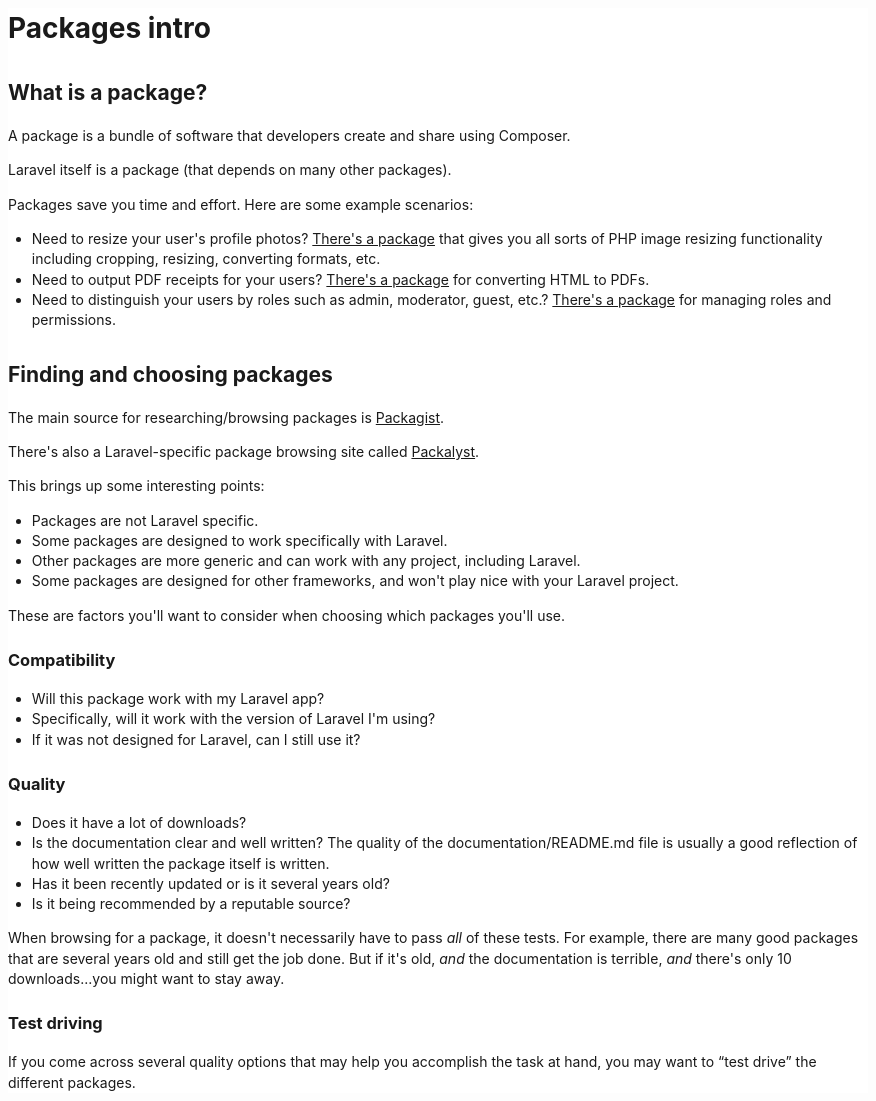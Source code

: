 # Packages intro


## What is a package?
A package is a bundle of software that developers create and share using Composer.

Laravel itself is a package (that depends on many other packages).

Packages save you time and effort. Here are some example scenarios:

+ Need to resize your user's profile photos? [There's a package](https://github.com/Intervention/image) that gives you all sorts of PHP image resizing functionality including cropping, resizing, converting formats, etc.
+ Need to output PDF receipts for your users? [There's a package](https://github.com/cangelis/php-pdf) for converting HTML to PDFs.
+ Need to distinguish your users by roles such as admin, moderator, guest, etc.? [There's a package](https://github.com/Zizaco/entrust) for managing roles and permissions.


## Finding and choosing packages
The main source for researching/browsing packages is [Packagist](https://packagist.org/).

There's also a Laravel-specific package browsing site called [Packalyst](http://packalyst.com/packages).

This brings up some interesting points:
+ Packages are not Laravel specific.
+ Some packages are designed to work specifically with Laravel.
+ Other packages are more generic and can work with any project, including Laravel.
+ Some packages are designed for other frameworks, and won't play nice with your Laravel project.

These are factors you'll want to consider when choosing which packages you'll use.

### Compatibility
+ Will this package work with my Laravel app?
+ Specifically, will it work with the version of Laravel I'm using?
+ If it was not designed for Laravel, can I still use it?

### Quality
+ Does it have a lot of downloads?
+ Is the documentation clear and well written? The quality of the documentation/README.md file is usually a good reflection of how well written the package itself is written.
+ Has it been recently updated or is it several years old?
+ Is it being recommended by a reputable source?

When browsing for a package, it doesn't necessarily have to pass *all* of these tests. For example, there are many good packages that are several years old and still get the job done. But if it's old, *and* the documentation is terrible, *and* there's only 10 downloads...you might want to stay away.

### Test driving
If you come across several quality options that may help you accomplish the task at hand, you may want to &ldquo;test drive&rdquo; the different packages.
